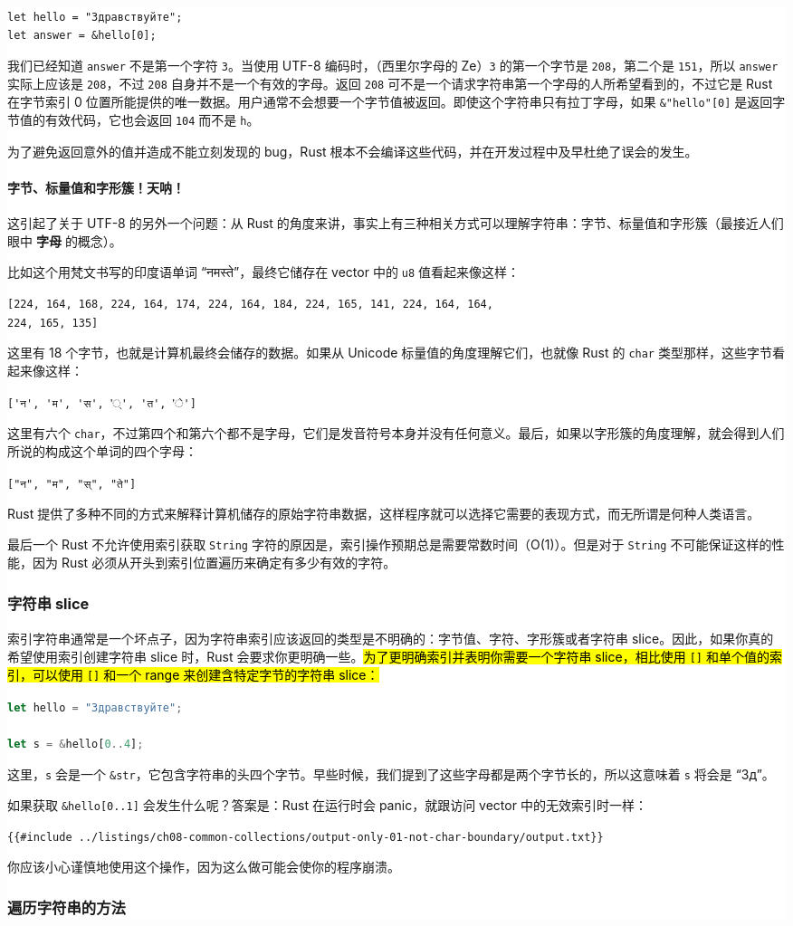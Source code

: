 ```rust,ignore,does_not_compile
let hello = "Здравствуйте";
let answer = &hello[0];
```

我们已经知道 `answer` 不是第一个字符 `3`。当使用 UTF-8 编码时，（西里尔字母的 Ze）`З` 的第一个字节是 `208`，第二个是 `151`，所以 `answer` 实际上应该是 `208`，不过 `208` 自身并不是一个有效的字母。返回 `208` 可不是一个请求字符串第一个字母的人所希望看到的，不过它是 Rust 在字节索引 0 位置所能提供的唯一数据。用户通常不会想要一个字节值被返回。即使这个字符串只有拉丁字母，如果 `&"hello"[0]` 是返回字节值的有效代码，它也会返回 `104` 而不是 `h`。

为了避免返回意外的值并造成不能立刻发现的 bug，Rust 根本不会编译这些代码，并在开发过程中及早杜绝了误会的发生。

#### 字节、标量值和字形簇！天呐！

这引起了关于 UTF-8 的另外一个问题：从 Rust 的角度来讲，事实上有三种相关方式可以理解字符串：字节、标量值和字形簇（最接近人们眼中 **字母** 的概念）。

比如这个用梵文书写的印度语单词 “नमस्ते”，最终它储存在 vector 中的 `u8` 值看起来像这样：

```text
[224, 164, 168, 224, 164, 174, 224, 164, 184, 224, 165, 141, 224, 164, 164,
224, 165, 135]
```

这里有 18 个字节，也就是计算机最终会储存的数据。如果从 Unicode 标量值的角度理解它们，也就像 Rust 的 `char` 类型那样，这些字节看起来像这样：

```text
['न', 'म', 'स', '्', 'त', 'े']
```

这里有六个 `char`，不过第四个和第六个都不是字母，它们是发音符号本身并没有任何意义。最后，如果以字形簇的角度理解，就会得到人们所说的构成这个单词的四个字母：

```text
["न", "म", "स्", "ते"]
```

Rust 提供了多种不同的方式来解释计算机储存的原始字符串数据，这样程序就可以选择它需要的表现方式，而无所谓是何种人类语言。

最后一个 Rust 不允许使用索引获取 `String` 字符的原因是，索引操作预期总是需要常数时间（O(1)）。但是对于 `String` 不可能保证这样的性能，因为 Rust 必须从开头到索引位置遍历来确定有多少有效的字符。

### 字符串 slice

索引字符串通常是一个坏点子，因为字符串索引应该返回的类型是不明确的：字节值、字符、字形簇或者字符串 slice。因此，如果你真的希望使用索引创建字符串 slice 时，Rust 会要求你更明确一些。<mark>为了更明确索引并表明你需要一个字符串 slice，相比使用 `[]` 和单个值的索引，可以使用 `[]` 和一个 range 来创建含特定字节的字符串 slice：</mark>

```rust
let hello = "Здравствуйте";

let s = &hello[0..4];
```

这里，`s` 会是一个 `&str`，它包含字符串的头四个字节。早些时候，我们提到了这些字母都是两个字节长的，所以这意味着 `s` 将会是 “Зд”。

如果获取 `&hello[0..1]` 会发生什么呢？答案是：Rust 在运行时会 panic，就跟访问 vector 中的无效索引时一样：

```console
{{#include ../listings/ch08-common-collections/output-only-01-not-char-boundary/output.txt}}
```

你应该小心谨慎地使用这个操作，因为这么做可能会使你的程序崩溃。

### 遍历字符串的方法
